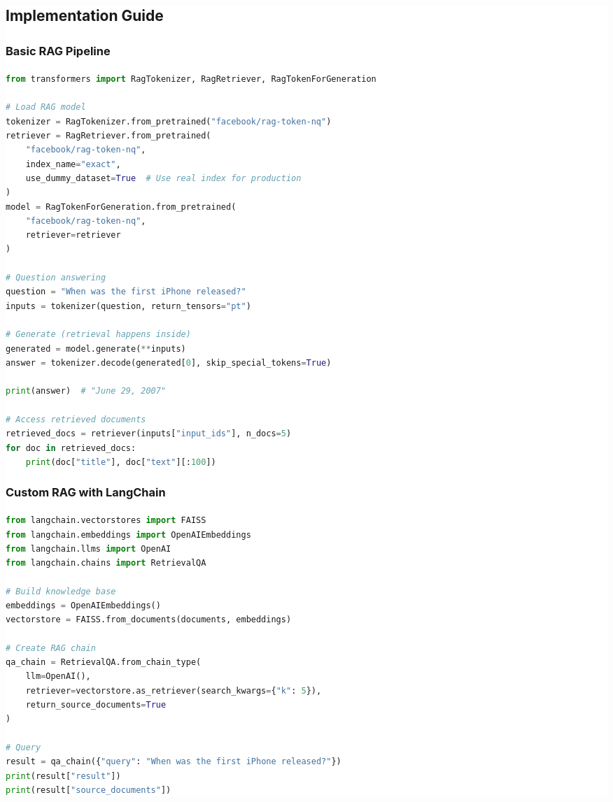 
## Implementation Guide

### Basic RAG Pipeline

```python
from transformers import RagTokenizer, RagRetriever, RagTokenForGeneration

# Load RAG model
tokenizer = RagTokenizer.from_pretrained("facebook/rag-token-nq")
retriever = RagRetriever.from_pretrained(
    "facebook/rag-token-nq",
    index_name="exact",
    use_dummy_dataset=True  # Use real index for production
)
model = RagTokenForGeneration.from_pretrained(
    "facebook/rag-token-nq",
    retriever=retriever
)

# Question answering
question = "When was the first iPhone released?"
inputs = tokenizer(question, return_tensors="pt")

# Generate (retrieval happens inside)
generated = model.generate(**inputs)
answer = tokenizer.decode(generated[0], skip_special_tokens=True)

print(answer)  # "June 29, 2007"

# Access retrieved documents
retrieved_docs = retriever(inputs["input_ids"], n_docs=5)
for doc in retrieved_docs:
    print(doc["title"], doc["text"][:100])
```

### Custom RAG with LangChain

```python
from langchain.vectorstores import FAISS
from langchain.embeddings import OpenAIEmbeddings
from langchain.llms import OpenAI
from langchain.chains import RetrievalQA

# Build knowledge base
embeddings = OpenAIEmbeddings()
vectorstore = FAISS.from_documents(documents, embeddings)

# Create RAG chain
qa_chain = RetrievalQA.from_chain_type(
    llm=OpenAI(),
    retriever=vectorstore.as_retriever(search_kwargs={"k": 5}),
    return_source_documents=True
)

# Query
result = qa_chain({"query": "When was the first iPhone released?"})
print(result["result"])
print(result["source_documents"])
```

